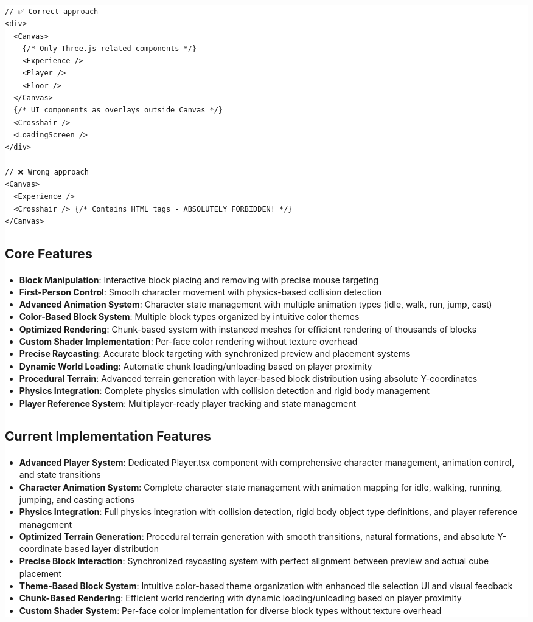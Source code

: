 ```tsx
// ✅ Correct approach
<div>
  <Canvas>
    {/* Only Three.js-related components */}
    <Experience />
    <Player />
    <Floor />
  </Canvas>
  {/* UI components as overlays outside Canvas */}
  <Crosshair />
  <LoadingScreen />
</div>

// ❌ Wrong approach
<Canvas>
  <Experience />
  <Crosshair /> {/* Contains HTML tags - ABSOLUTELY FORBIDDEN! */}
</Canvas>
```









## Core Features

- **Block Manipulation**: Interactive block placing and removing with precise mouse targeting
- **First-Person Control**: Smooth character movement with physics-based collision detection
- **Advanced Animation System**: Character state management with multiple animation types (idle, walk, run, jump, cast)
- **Color-Based Block System**: Multiple block types organized by intuitive color themes
- **Optimized Rendering**: Chunk-based system with instanced meshes for efficient rendering of thousands of blocks
- **Custom Shader Implementation**: Per-face color rendering without texture overhead
- **Precise Raycasting**: Accurate block targeting with synchronized preview and placement systems
- **Dynamic World Loading**: Automatic chunk loading/unloading based on player proximity
- **Procedural Terrain**: Advanced terrain generation with layer-based block distribution using absolute Y-coordinates
- **Physics Integration**: Complete physics simulation with collision detection and rigid body management
- **Player Reference System**: Multiplayer-ready player tracking and state management

## Current Implementation Features

- **Advanced Player System**: Dedicated Player.tsx component with comprehensive character management, animation control, and state transitions
- **Character Animation System**: Complete character state management with animation mapping for idle, walking, running, jumping, and casting actions
- **Physics Integration**: Full physics integration with collision detection, rigid body object type definitions, and player reference management
- **Optimized Terrain Generation**: Procedural terrain generation with smooth transitions, natural formations, and absolute Y-coordinate based layer distribution
- **Precise Block Interaction**: Synchronized raycasting system with perfect alignment between preview and actual cube placement
- **Theme-Based Block System**: Intuitive color-based theme organization with enhanced tile selection UI and visual feedback
- **Chunk-Based Rendering**: Efficient world rendering with dynamic loading/unloading based on player proximity
- **Custom Shader System**: Per-face color implementation for diverse block types without texture overhead
